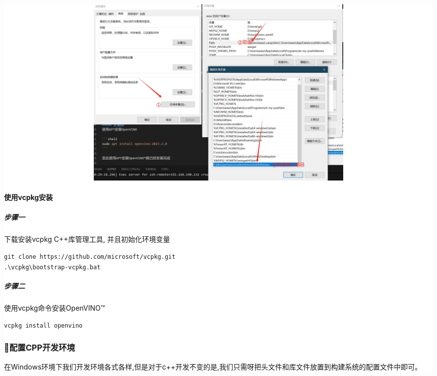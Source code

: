 <div align=center><img src="../pic/set_env_window.png" width=500></div>


#### 使用vcpkg安装

##### 步骤一
下载安装vcpkg C++库管理工具, 并且初始化环境变量
```shell
git clone https://github.com/microsoft/vcpkg.git
.\vcpkg\bootstrap-vcpkg.bat
```

##### 步骤二
使用vcpkg命令安装OpenVINO™
```shell
vcpkg install openvino
```



### 🎈配置CPP开发环境
在Windows环境下我们开发环境各式各样,但是对于c++开发不变的是,我们只需呀把头文件和库文件放置到构建系统的配置文件中即可。
